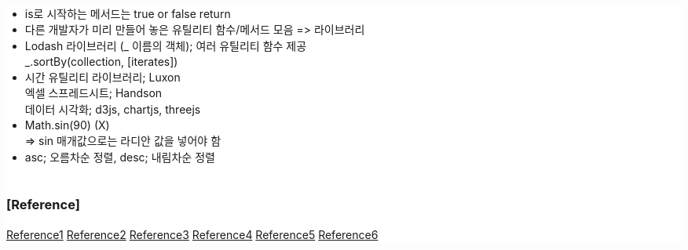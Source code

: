 - is로 시작하는 메서드는 true or false return
- 다른 개발자가 미리 만들어 놓은 유틸리티 함수/메서드 모음 => 라이브러리
- Lodash 라이브러리 (\_ 이름의 객체); 여러 유틸리티 함수 제공 <br/>
  \_.sortBy(collection, [iterates])
- 시간 유틸리티 라이브러리; Luxon <br/>
  엑셀 스프레드시트; Handson <br/>
  데이터 시각화; d3js, chartjs, threejs
- Math.sin(90) (X) <br/>
  => sin 매개값으로는 라디안 값을 넣어야 함
- asc; 오름차순 정렬, desc; 내림차순 정렬

#

### [Reference]

[Reference1](https://www.youtube.com/watch?v=QtDrQ1JMjZM&list=PLBXuLgInP-5kxpAKy2DNXoebCse2grHjl&index=34)
[Reference2](https://www.youtube.com/watch?v=vEG4DY-TlC8&list=PLBXuLgInP-5kxpAKy2DNXoebCse2grHjl&index=35)
[Reference3](https://www.youtube.com/watch?v=8s-GikglO0U&list=PLBXuLgInP-5kxpAKy2DNXoebCse2grHjl&index=36)
[Reference4](https://www.youtube.com/watch?v=LHMoCluD3K8&list=PLBXuLgInP-5kxpAKy2DNXoebCse2grHjl&index=37)
[Reference5](https://www.youtube.com/watch?v=PMGZE_eNJag&list=PLBXuLgInP-5kxpAKy2DNXoebCse2grHjl&index=38)
[Reference6](https://www.youtube.com/watch?v=l4lbRpFPN4A&list=PLBXuLgInP-5kxpAKy2DNXoebCse2grHjl&index=39)

